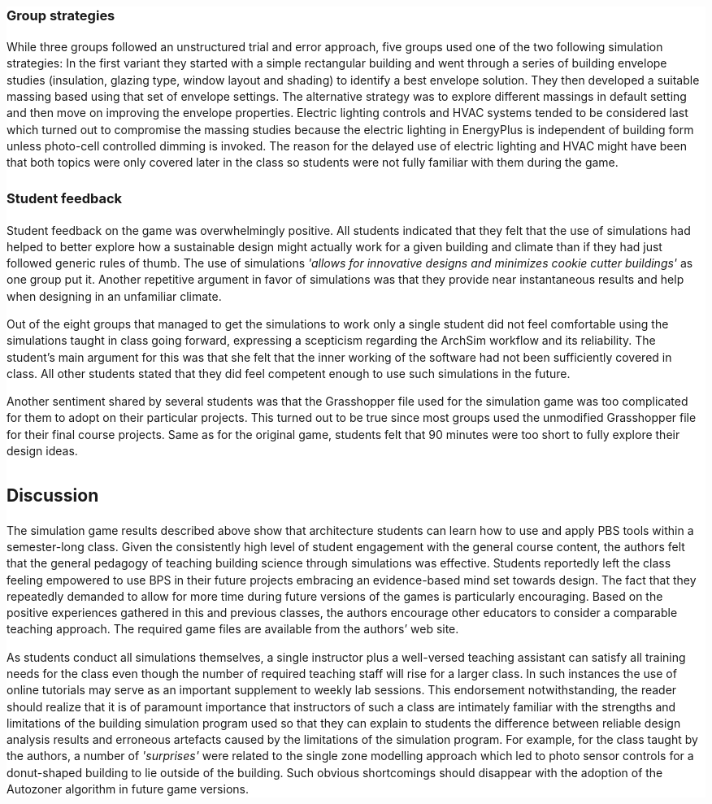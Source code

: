 ### Group strategies

While three groups followed an unstructured trial and error approach, five groups used one of the two following simulation strategies: In the first variant they started with a simple rectangular building and went through a series of building envelope studies (insulation, glazing type, window layout and shading) to identify a best envelope solution. They then developed a suitable massing based using that set of envelope settings. The alternative strategy was to explore different massings in default setting and then move on improving the envelope properties. Electric lighting controls and HVAC systems tended to be considered last which turned out to compromise the massing studies because the electric lighting in EnergyPlus is independent of building form unless photo-cell controlled dimming is invoked. The reason for the delayed use of electric lighting and HVAC might have been that both topics were only covered later in the class so students were not fully familiar with them during the game.

### Student feedback

Student feedback on the game was overwhelmingly positive. All students indicated that they felt that the use of simulations had helped to better explore how a sustainable design might actually work for a given building and climate than if they had just followed generic rules of thumb. The use of simulations *'allows for innovative designs and minimizes cookie cutter buildings'* as one group put it. Another repetitive argument in favor of simulations was that they provide near instantaneous results and help when designing in an unfamiliar climate.

Out of the eight groups that managed to get the simulations to work only a single student did not feel comfortable using the simulations taught in class going forward, expressing a scepticism regarding the ArchSim workflow and its reliability. The student’s main argument for this was that she felt that the inner working of the software had not been sufficiently covered in class. All other students stated that they did feel competent enough to use such simulations in the future.

Another sentiment shared by several students was that the Grasshopper file used for the simulation game was too complicated for them to adopt on their particular projects. This turned out to be true since most groups used the unmodified Grasshopper file for their final course projects. Same as for the original game, students felt that 90 minutes were too short to fully explore their design ideas.

## Discussion

The simulation game results described above show that architecture students can learn how to use and apply PBS tools within a semester-long class. Given the consistently high level of student engagement with the general course content, the authors felt that the general pedagogy of teaching building science through simulations was effective. Students reportedly left the class feeling empowered to use BPS in their future projects embracing an evidence-based mind set towards design. The fact that they repeatedly demanded to allow for more time during future versions of the games is particularly encouraging. Based on the positive experiences gathered in this and previous classes, the authors encourage other educators to consider a comparable teaching approach. The required game files are available from the authors’ web site.

As students conduct all simulations themselves, a single instructor plus a well-versed teaching assistant can satisfy all training needs for the class even though the number of required teaching staff will rise for a larger class. In such instances the use of online tutorials may serve as an important supplement to weekly lab sessions. This endorsement notwithstanding, the reader should realize that it is of paramount importance that instructors of such a class are intimately familiar with the strengths and limitations of the building simulation program used so that they can explain to students the difference between reliable design analysis results and erroneous artefacts caused by the limitations of the simulation program. For example, for the class taught by the authors, a number of *'surprises'* were related to the single zone modelling approach which led to photo sensor controls for a donut-shaped building to lie outside of the building. Such obvious shortcomings should disappear with the adoption of the Autozoner algorithm in future game versions.
